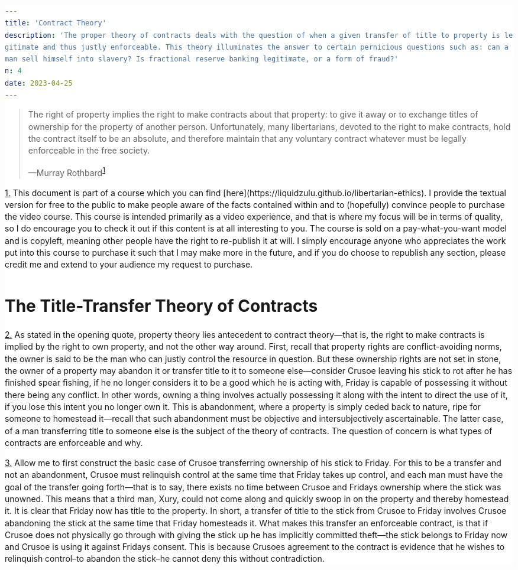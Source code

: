 ```yaml
---
title: 'Contract Theory'
description: 'The proper theory of contracts deals with the question of when a given transfer of title to property is legitimate and thus justly enforceable. This theory illuminates the answer to certain pernicious questions such as: can a man sell himself into slavery? Is fractional reserve banking legitimate, or a form of fraud?'
n: 4
date: 2023-04-25
---
```


> The right of property implies the right to make contracts about that property: to give it away or to exchange titles of ownership for the property of another person. Unfortunately, many libertarians, devoted to the right to make contracts, hold the contract itself to be an absolute, and therefore maintain that any voluntary contract whatever must be legally enforceable in the free society.
>
> &#x2014;Murray Rothbard<sup><a id="fnr.1" class="footref" href="#fn.1" role="doc-backlink">1</a></sup>

<p id="R2nejy"/><a href=#R2nejy>1.</a> This document is part of a course which you can find [here](https://liquidzulu.github.io/libertarian-ethics). I provide the textual version for free to the public to make people aware of the facts contained within and to (hopefully) convince people to purchase the video course. This course is intended primarily as a video experience, and that is where my focus will be in terms of quality, so I do encourage you to check it out if this content is at all interesting to you. The course is sold on a pay-what-you-want model and is copyleft, meaning other people have the right to re-publish it at will. I simply encourage anyone who appreciates the work put into this course to purchase it such that I may make more in the future, and if you do choose to republish any section, please credit me and extend to your audience my request to purchase.

# The Title-Transfer Theory of Contracts

<p id="uUI9bI"/><a href=#uUI9bI>2.</a> As stated in the opening quote, property theory lies antecedent to contract theory&#x2014;that is, the right to make contracts is implied by the right to own property, and not the other way around. First, recall that property rights are conflict-avoiding norms, the owner is said to be the man who can justly control the resource in question. But these ownership rights are not set in stone, the owner of a property may abandon it or transfer title to it to someone else&#x2014;consider Crusoe leaving his stick to rot after he has finished spear fishing, if he no longer considers it to be a good which he is acting with, Friday is capable of possessing it without there being any conflict. In other words, owning a thing involves actually possessing it along with the intent to direct the use of it, if you lose this intent you no longer own it. This is abandonment, where a property is simply ceded back to nature, ripe for someone to homestead it&#x2014;recall that such abandonment must be objective and intersubjectively ascertainable. The latter case, of a man transferring title to someone else is the subject of the theory of contracts. The question of concern is what types of contracts are enforceable and why.

<p id="jMQ6yO"/><a href=#jMQ6yO>3.</a> Allow me to first construct the basic case of Crusoe transferring ownership of his stick to Friday. For this to be a transfer and not an abandonment, Crusoe must relinquish control at the same time that Friday takes up control, and each man must have the goal of the transfer going forth&#x2014;that is to say, there exists no time between Crusoe and Fridays ownership where the stick was unowned. This means that a third man, Xury, could not come along and quickly swoop in on the property and thereby homestead it. It is clear that Friday now has title to the property. In short, a transfer of title to the stick from Crusoe to Friday involves Crusoe abandoning the stick at the same time that Friday homesteads it. What makes this transfer an enforceable contract, is that if Crusoe does not physically go through with giving the stick up he has implicitly committed theft&#x2014;the stick belongs to Friday now and Crusoe is using it against Fridays consent. This is because Crusoes agreement to the contract is evidence that he wishes to relinquish control&#x2013;to abandon the stick&#x2013;he cannot deny this without contradiction.
